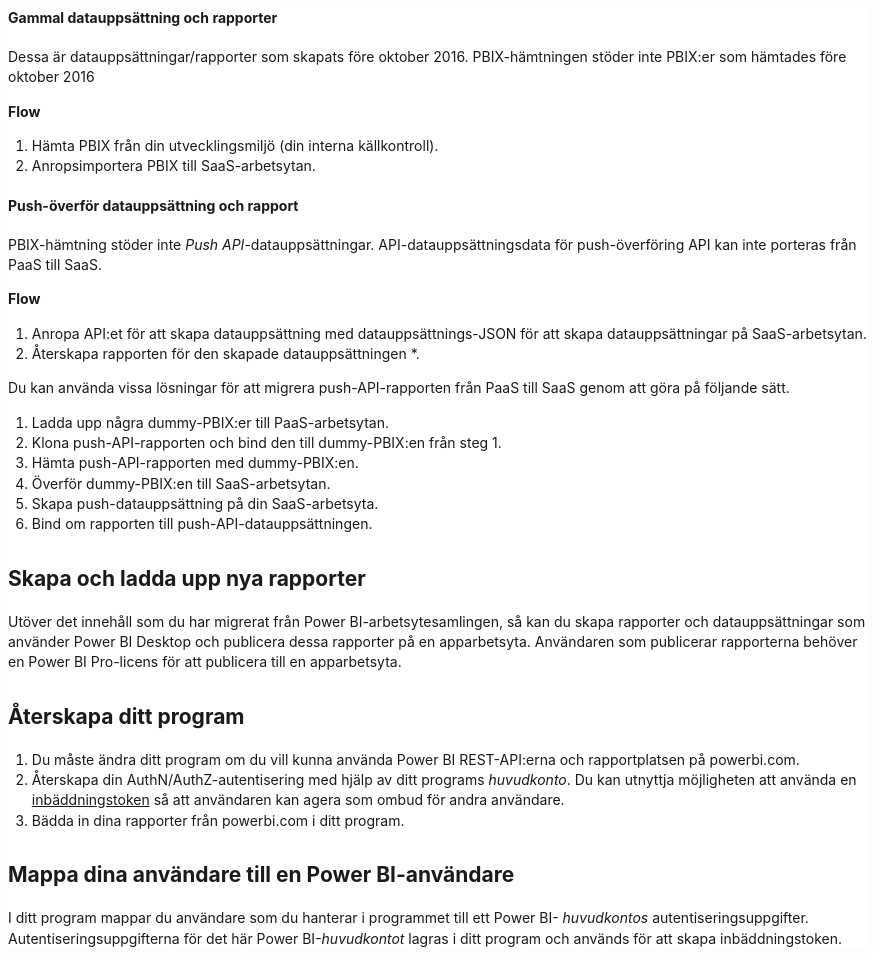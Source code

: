 #### <a name="old-dataset--reports"></a>Gammal datauppsättning och rapporter
Dessa är datauppsättningar/rapporter som skapats före oktober 2016. PBIX-hämtningen stöder inte PBIX:er som hämtades före oktober 2016

**Flow**

1. Hämta PBIX från din utvecklingsmiljö (din interna källkontroll).
2. Anropsimportera PBIX till SaaS-arbetsytan.

#### <a name="push-dataset--report"></a>Push-överför datauppsättning och rapport
PBIX-hämtning stöder inte *Push API*-datauppsättningar. API-datauppsättningsdata för push-överföring API kan inte porteras från PaaS till SaaS.

**Flow**

1. Anropa API:et för att skapa datauppsättning med datauppsättnings-JSON för att skapa datauppsättningar på SaaS-arbetsytan.
2. Återskapa rapporten för den skapade datauppsättningen *.

Du kan använda vissa lösningar för att migrera push-API-rapporten från PaaS till SaaS genom att göra på följande sätt.

1. Ladda upp några dummy-PBIX:er till PaaS-arbetsytan.
2. Klona push-API-rapporten och bind den till dummy-PBIX:en från steg 1.
3. Hämta push-API-rapporten med dummy-PBIX:en.
4. Överför dummy-PBIX:en till SaaS-arbetsytan.
5. Skapa push-datauppsättning på din SaaS-arbetsyta.
6. Bind om rapporten till push-API-datauppsättningen.

## <a name="create-and-upload-new-reports"></a>Skapa och ladda upp nya rapporter
Utöver det innehåll som du har migrerat från Power BI-arbetsytesamlingen, så kan du skapa rapporter och datauppsättningar som använder Power BI Desktop och publicera dessa rapporter på en apparbetsyta. Användaren som publicerar rapporterna behöver en Power BI Pro-licens för att publicera till en apparbetsyta.

## <a name="rebuild-your-application"></a>Återskapa ditt program
1. Du måste ändra ditt program om du vill kunna använda Power BI REST-API:erna och rapportplatsen på powerbi.com.
2. Återskapa din AuthN/AuthZ-autentisering med hjälp av ditt programs *huvudkonto*. Du kan utnyttja möjligheten att använda en [inbäddningstoken](https://docs.microsoft.com/rest/api/power-bi/embedtoken) så att användaren kan agera som ombud för andra användare.
3. Bädda in dina rapporter från powerbi.com i ditt program.

## <a name="map-your-users-to-a-power-bi-user"></a>Mappa dina användare till en Power BI-användare
I ditt program mappar du användare som du hanterar i programmet till ett Power BI- *huvudkontos* autentiseringsuppgifter. Autentiseringsuppgifterna för det här Power BI-*huvudkontot* lagras i ditt program och används för att skapa inbäddningstoken.
